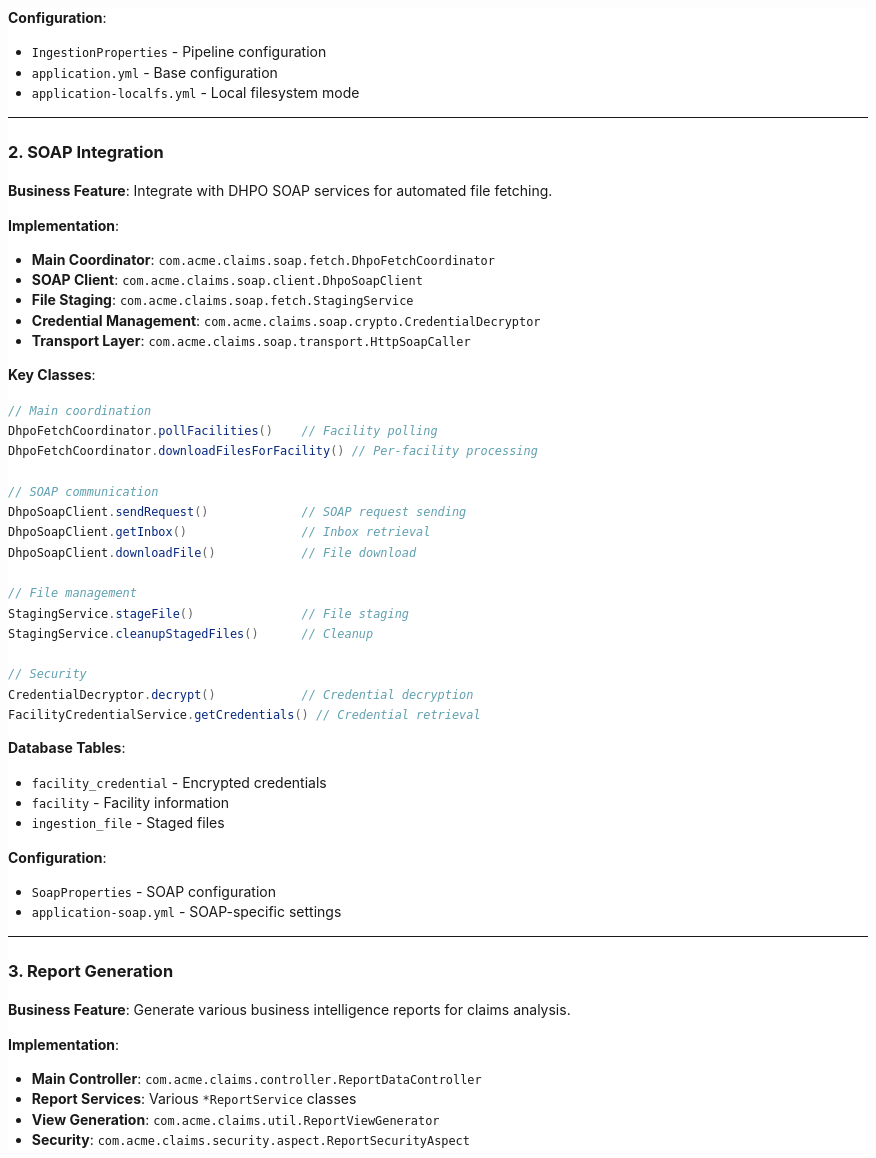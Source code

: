 **Configuration**:
- `IngestionProperties` - Pipeline configuration
- `application.yml` - Base configuration
- `application-localfs.yml` - Local filesystem mode

---

### 2. SOAP Integration

**Business Feature**: Integrate with DHPO SOAP services for automated file fetching.

**Implementation**:
- **Main Coordinator**: `com.acme.claims.soap.fetch.DhpoFetchCoordinator`
- **SOAP Client**: `com.acme.claims.soap.client.DhpoSoapClient`
- **File Staging**: `com.acme.claims.soap.fetch.StagingService`
- **Credential Management**: `com.acme.claims.soap.crypto.CredentialDecryptor`
- **Transport Layer**: `com.acme.claims.soap.transport.HttpSoapCaller`

**Key Classes**:
```java
// Main coordination
DhpoFetchCoordinator.pollFacilities()    // Facility polling
DhpoFetchCoordinator.downloadFilesForFacility() // Per-facility processing

// SOAP communication
DhpoSoapClient.sendRequest()             // SOAP request sending
DhpoSoapClient.getInbox()                // Inbox retrieval
DhpoSoapClient.downloadFile()            // File download

// File management
StagingService.stageFile()               // File staging
StagingService.cleanupStagedFiles()      // Cleanup

// Security
CredentialDecryptor.decrypt()            // Credential decryption
FacilityCredentialService.getCredentials() // Credential retrieval
```

**Database Tables**:
- `facility_credential` - Encrypted credentials
- `facility` - Facility information
- `ingestion_file` - Staged files

**Configuration**:
- `SoapProperties` - SOAP configuration
- `application-soap.yml` - SOAP-specific settings

---

### 3. Report Generation

**Business Feature**: Generate various business intelligence reports for claims analysis.

**Implementation**:
- **Main Controller**: `com.acme.claims.controller.ReportDataController`
- **Report Services**: Various `*ReportService` classes
- **View Generation**: `com.acme.claims.util.ReportViewGenerator`
- **Security**: `com.acme.claims.security.aspect.ReportSecurityAspect`
